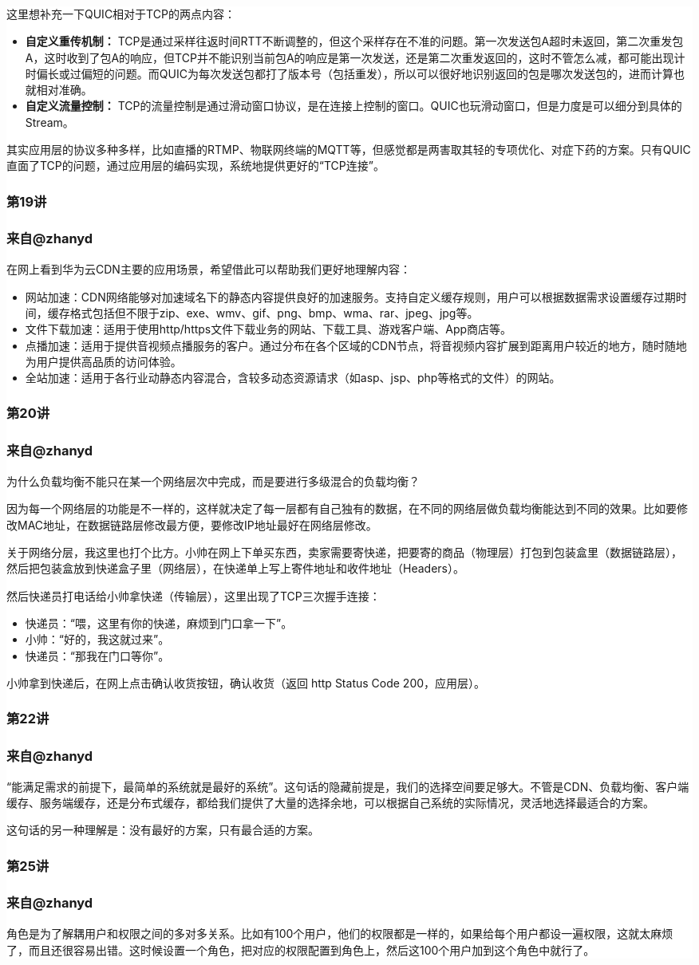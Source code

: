 这里想补充一下QUIC相对于TCP的两点内容：

* **自定义重传机制：** TCP是通过采样往返时间RTT不断调整的，但这个采样存在不准的问题。第一次发送包A超时未返回，第二次重发包A，这时收到了包A的响应，但TCP并不能识别当前包A的响应是第一次发送，还是第二次重发返回的，这时不管怎么减，都可能出现计时偏长或过偏短的问题。而QUIC为每次发送包都打了版本号（包括重发），所以可以很好地识别返回的包是哪次发送包的，进而计算也就相对准确。
* **自定义流量控制：** TCP的流量控制是通过滑动窗口协议，是在连接上控制的窗口。QUIC也玩滑动窗口，但是力度是可以细分到具体的Stream。

其实应用层的协议多种多样，比如直播的RTMP、物联网终端的MQTT等，但感觉都是两害取其轻的专项优化、对症下药的方案。只有QUIC直面了TCP的问题，通过应用层的编码实现，系统地提供更好的“TCP连接”。

### 第19讲

### 来自@zhanyd

在网上看到华为云CDN主要的应用场景，希望借此可以帮助我们更好地理解内容：

* 网站加速：CDN网络能够对加速域名下的静态内容提供良好的加速服务。支持自定义缓存规则，用户可以根据数据需求设置缓存过期时间，缓存格式包括但不限于zip、exe、wmv、gif、png、bmp、wma、rar、jpeg、jpg等。
* 文件下载加速：适用于使用http/https文件下载业务的网站、下载工具、游戏客户端、App商店等。
* 点播加速：适用于提供音视频点播服务的客户。通过分布在各个区域的CDN节点，将音视频内容扩展到距离用户较近的地方，随时随地为用户提供高品质的访问体验。
* 全站加速：适用于各行业动静态内容混合，含较多动态资源请求（如asp、jsp、php等格式的文件）的网站。

### 第20讲

### 来自@zhanyd

为什么负载均衡不能只在某一个网络层次中完成，而是要进行多级混合的负载均衡？

因为每一个网络层的功能是不一样的，这样就决定了每一层都有自己独有的数据，在不同的网络层做负载均衡能达到不同的效果。比如要修改MAC地址，在数据链路层修改最方便，要修改IP地址最好在网络层修改。

关于网络分层，我这里也打个比方。小帅在网上下单买东西，卖家需要寄快递，把要寄的商品（物理层）打包到包装盒里（数据链路层），然后把包装盒放到快递盒子里（网络层），在快递单上写上寄件地址和收件地址（Headers）。

然后快递员打电话给小帅拿快递（传输层），这里出现了TCP三次握手连接：

* 快递员：“喂，这里有你的快递，麻烦到门口拿一下”。
* 小帅：“好的，我这就过来”。
* 快递员：“那我在门口等你”。

小帅拿到快递后，在网上点击确认收货按钮，确认收货（返回 http Status Code 200，应用层）。

### 第22讲

### 来自@zhanyd

“能满足需求的前提下，最简单的系统就是最好的系统”。这句话的隐藏前提是，我们的选择空间要足够大。不管是CDN、负载均衡、客户端缓存、服务端缓存，还是分布式缓存，都给我们提供了大量的选择余地，可以根据自己系统的实际情况，灵活地选择最适合的方案。

这句话的另一种理解是：没有最好的方案，只有最合适的方案。

### 第25讲

### 来自@zhanyd

角色是为了解耦用户和权限之间的多对多关系。比如有100个用户，他们的权限都是一样的，如果给每个用户都设一遍权限，这就太麻烦了，而且还很容易出错。这时候设置一个角色，把对应的权限配置到角色上，然后这100个用户加到这个角色中就行了。
